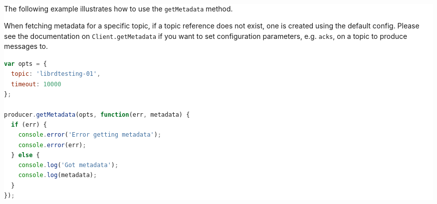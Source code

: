The following example illustrates how to use the `getMetadata` method.

When fetching metadata for a specific topic, if a topic reference does not exist, one is created using the default config.
Please see the documentation on `Client.getMetadata` if you want to set configuration parameters, e.g. `acks`, on a topic to produce messages to.

```js
var opts = {
  topic: 'librdtesting-01',
  timeout: 10000
};

producer.getMetadata(opts, function(err, metadata) {
  if (err) {
    console.error('Error getting metadata');
    console.error(err);
  } else {
    console.log('Got metadata');
    console.log(metadata);
  }
});
```

